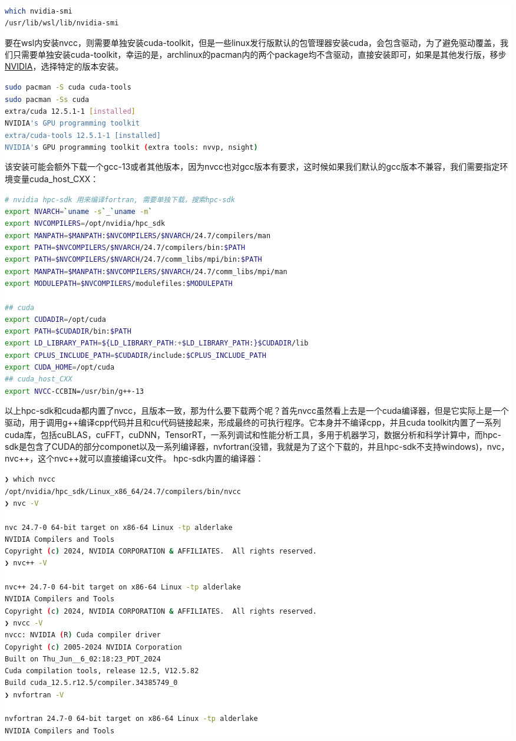 ```bash
which nvidia-smi
/usr/lib/wsl/lib/nvidia-smi

```
要在wsl内安装nvcc，则需要单独安装cuda-toolkit，但是一些linux发行版默认的包管理器安装cuda，会包含驱动，为了避免驱动覆盖，我们只需要单独安装cuda-toolkit，幸运的是，archlinux的pacman内的两个package均不含驱动，直接安装即可，如果是其他发行版，移步[NVIDIA](https://developer.nvidia.com/cuda-downloads?target_os=Linux&target_arch=x86_64)，选择特定的版本安装。
```bash
sudo pacman -S cuda cuda-tools
sudo pacman -Ss cuda
extra/cuda 12.5.1-1 [installed]
NVIDIA's GPU programming toolkit
extra/cuda-tools 12.5.1-1 [installed]
NVIDIA's GPU programming toolkit (extra tools: nvvp, nsight)
```
该安装可能会额外下载一个gcc-13或者其他版本，因为nvcc也对gcc版本有要求，这时候如果我们默认的gcc版本不兼容，我们需要指定环境变量cuda_host_CXX：
```bash
# nvidia hpc-sdk 用来编译fortran, 需要单独下载，搜索hpc-sdk
export NVARCH=`uname -s`_`uname -m`
export NVCOMPILERS=/opt/nvidia/hpc_sdk
export MANPATH=$MANPATH:$NVCOMPILERS/$NVARCH/24.7/compilers/man
export PATH=$NVCOMPILERS/$NVARCH/24.7/compilers/bin:$PATH
export PATH=$NVCOMPILERS/$NVARCH/24.7/comm_libs/mpi/bin:$PATH
export MANPATH=$MANPATH:$NVCOMPILERS/$NVARCH/24.7/comm_libs/mpi/man
export MODULEPATH=$NVCOMPILERS/modulefiles:$MODULEPATH

## cuda
export CUDADIR=/opt/cuda
export PATH=$CUDADIR/bin:$PATH
export LD_LIBRARY_PATH=${LD_LIBRARY_PATH:+$LD_LIBRARY_PATH:}$CUDADIR/lib
export CPLUS_INCLUDE_PATH=$CUDADIR/include:$CPLUS_INCLUDE_PATH
export CUDA_HOME=/opt/cuda
## cuda_host_CXX
export NVCC-CCBIN=/usr/bin/g++-13
```

以上hpc-sdk和cuda都内置了nvcc，且版本一致，那为什么要下载两个呢？首先nvcc虽然看上去是一个cuda编译器，但是它实际上是一个驱动，用于调用g++编译cpp代码并且和cu代码链接起来，形成最终的可执行程序。它本身并不编译cpp，并且cuda toolkit内置了一系列cuda库，包括cuBLAS，cuFFT，cuDNN，TensorRT，一系列调试和性能分析工具，多用于机器学习，数据分析和科学计算中，而hpc-sdk是包含了CUDA的部分componet以及一系列编译器，nvfortran(没错，我就是为了这个下载的，并且hpc-sdk不支持windows)，nvc，nvc++，这个nvc++就可以直接编译cu文件。
hpc-sdk内置的编译器：
```bash
❯ which nvcc                          
/opt/nvidia/hpc_sdk/Linux_x86_64/24.7/compilers/bin/nvcc
❯ nvc -V                              

nvc 24.7-0 64-bit target on x86-64 Linux -tp alderlake 
NVIDIA Compilers and Tools
Copyright (c) 2024, NVIDIA CORPORATION & AFFILIATES.  All rights reserved.
❯ nvc++ -V

nvc++ 24.7-0 64-bit target on x86-64 Linux -tp alderlake 
NVIDIA Compilers and Tools
Copyright (c) 2024, NVIDIA CORPORATION & AFFILIATES.  All rights reserved.
❯ nvcc -V                   
nvcc: NVIDIA (R) Cuda compiler driver
Copyright (c) 2005-2024 NVIDIA Corporation
Built on Thu_Jun__6_02:18:23_PDT_2024
Cuda compilation tools, release 12.5, V12.5.82
Build cuda_12.5.r12.5/compiler.34385749_0
❯ nvfortran -V                         

nvfortran 24.7-0 64-bit target on x86-64 Linux -tp alderlake 
NVIDIA Compilers and Tools
```